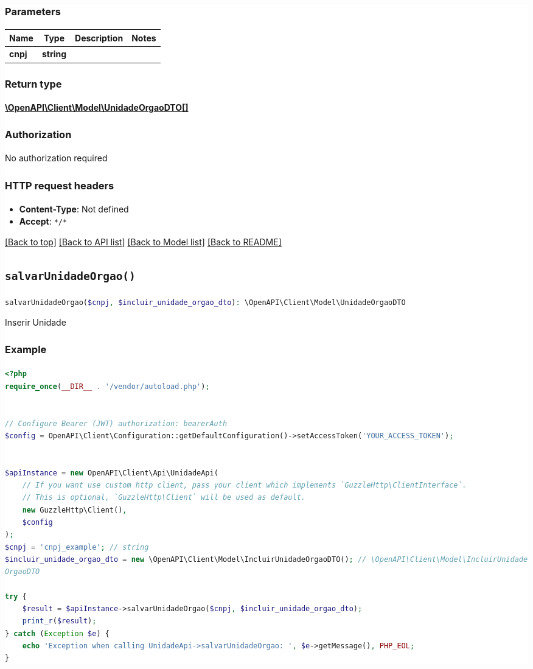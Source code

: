 ### Parameters

| Name | Type | Description  | Notes |
| ------------- | ------------- | ------------- | ------------- |
| **cnpj** | **string**|  | |

### Return type

[**\OpenAPI\Client\Model\UnidadeOrgaoDTO[]**](../Model/UnidadeOrgaoDTO.md)

### Authorization

No authorization required

### HTTP request headers

- **Content-Type**: Not defined
- **Accept**: `*/*`

[[Back to top]](#) [[Back to API list]](../../README.md#endpoints)
[[Back to Model list]](../../README.md#models)
[[Back to README]](../../README.md)

## `salvarUnidadeOrgao()`

```php
salvarUnidadeOrgao($cnpj, $incluir_unidade_orgao_dto): \OpenAPI\Client\Model\UnidadeOrgaoDTO
```

Inserir Unidade

### Example

```php
<?php
require_once(__DIR__ . '/vendor/autoload.php');


// Configure Bearer (JWT) authorization: bearerAuth
$config = OpenAPI\Client\Configuration::getDefaultConfiguration()->setAccessToken('YOUR_ACCESS_TOKEN');


$apiInstance = new OpenAPI\Client\Api\UnidadeApi(
    // If you want use custom http client, pass your client which implements `GuzzleHttp\ClientInterface`.
    // This is optional, `GuzzleHttp\Client` will be used as default.
    new GuzzleHttp\Client(),
    $config
);
$cnpj = 'cnpj_example'; // string
$incluir_unidade_orgao_dto = new \OpenAPI\Client\Model\IncluirUnidadeOrgaoDTO(); // \OpenAPI\Client\Model\IncluirUnidadeOrgaoDTO

try {
    $result = $apiInstance->salvarUnidadeOrgao($cnpj, $incluir_unidade_orgao_dto);
    print_r($result);
} catch (Exception $e) {
    echo 'Exception when calling UnidadeApi->salvarUnidadeOrgao: ', $e->getMessage(), PHP_EOL;
}
```
